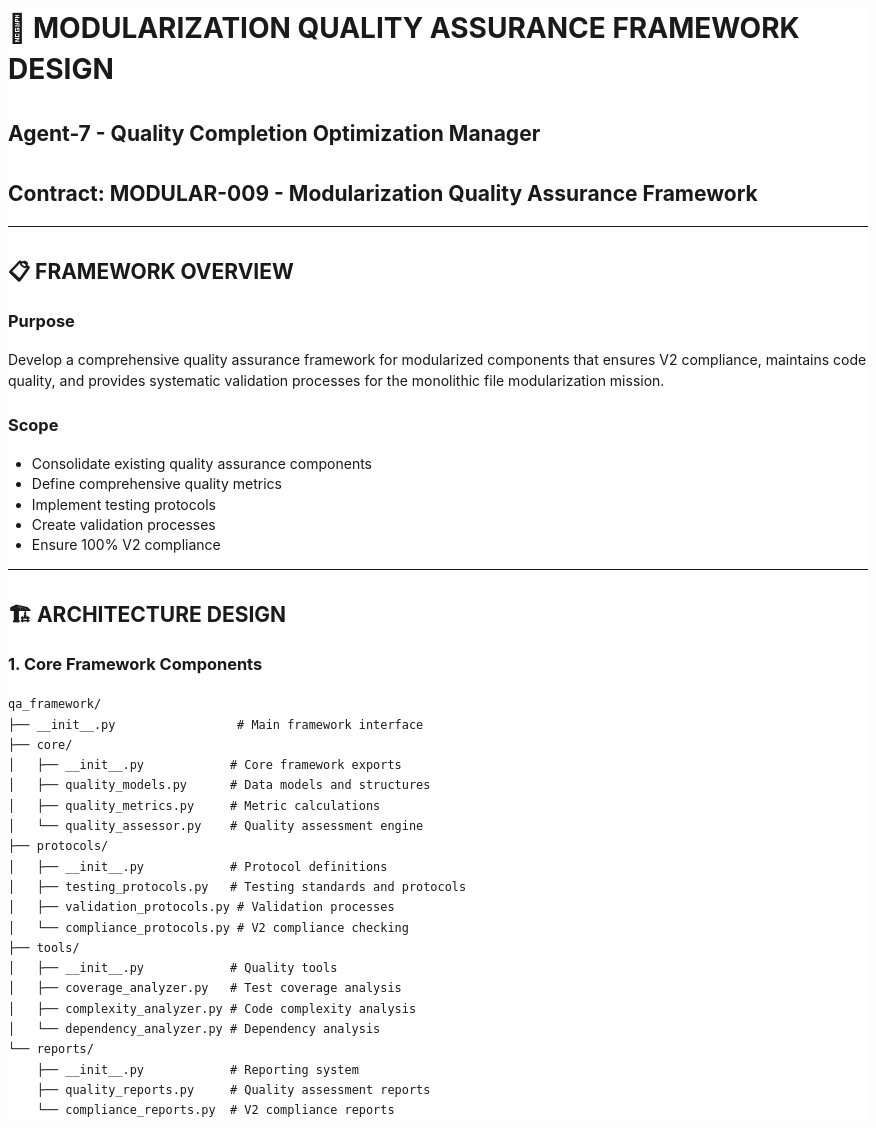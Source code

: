 # 🎯 MODULARIZATION QUALITY ASSURANCE FRAMEWORK DESIGN
## Agent-7 - Quality Completion Optimization Manager
## Contract: MODULAR-009 - Modularization Quality Assurance Framework

---

## 📋 **FRAMEWORK OVERVIEW**

### **Purpose**
Develop a comprehensive quality assurance framework for modularized components that ensures V2 compliance, maintains code quality, and provides systematic validation processes for the monolithic file modularization mission.

### **Scope**
- Consolidate existing quality assurance components
- Define comprehensive quality metrics
- Implement testing protocols
- Create validation processes
- Ensure 100% V2 compliance

---

## 🏗️ **ARCHITECTURE DESIGN**

### **1. Core Framework Components**
```
qa_framework/
├── __init__.py                 # Main framework interface
├── core/
│   ├── __init__.py            # Core framework exports
│   ├── quality_models.py      # Data models and structures
│   ├── quality_metrics.py     # Metric calculations
│   └── quality_assessor.py    # Quality assessment engine
├── protocols/
│   ├── __init__.py            # Protocol definitions
│   ├── testing_protocols.py   # Testing standards and protocols
│   ├── validation_protocols.py # Validation processes
│   └── compliance_protocols.py # V2 compliance checking
├── tools/
│   ├── __init__.py            # Quality tools
│   ├── coverage_analyzer.py   # Test coverage analysis
│   ├── complexity_analyzer.py # Code complexity analysis
│   └── dependency_analyzer.py # Dependency analysis
└── reports/
    ├── __init__.py            # Reporting system
    ├── quality_reports.py     # Quality assessment reports
    └── compliance_reports.py  # V2 compliance reports
```

